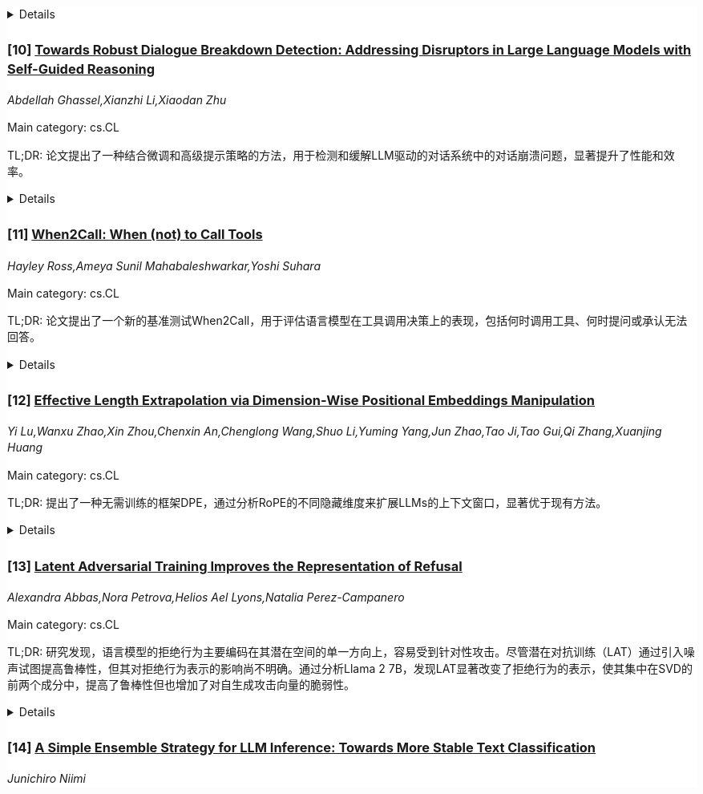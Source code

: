 <details><summary>Details</summary></details>


### [10] [Towards Robust Dialogue Breakdown Detection: Addressing Disruptors in Large Language Models with Self-Guided Reasoning](https://arxiv.org/abs/2504.18839)
*Abdellah Ghassel,Xianzhi Li,Xiaodan Zhu*

Main category: cs.CL

TL;DR: 论文提出了一种结合微调和高级提示策略的方法，用于检测和缓解LLM驱动的对话系统中的对话崩溃问题，显著提升了性能和效率。


<details><summary>Details</summary></details>


### [11] [When2Call: When (not) to Call Tools](https://arxiv.org/abs/2504.18851)
*Hayley Ross,Ameya Sunil Mahabaleshwarkar,Yoshi Suhara*

Main category: cs.CL

TL;DR: 论文提出了一个新的基准测试When2Call，用于评估语言模型在工具调用决策上的表现，包括何时调用工具、何时提问或承认无法回答。


<details><summary>Details</summary></details>


### [12] [Effective Length Extrapolation via Dimension-Wise Positional Embeddings Manipulation](https://arxiv.org/abs/2504.18857)
*Yi Lu,Wanxu Zhao,Xin Zhou,Chenxin An,Chenglong Wang,Shuo Li,Yuming Yang,Jun Zhao,Tao Ji,Tao Gui,Qi Zhang,Xuanjing Huang*

Main category: cs.CL

TL;DR: 提出了一种无需训练的框架DPE，通过分析RoPE的不同隐藏维度来扩展LLMs的上下文窗口，显著优于现有方法。


<details><summary>Details</summary></details>


### [13] [Latent Adversarial Training Improves the Representation of Refusal](https://arxiv.org/abs/2504.18872)
*Alexandra Abbas,Nora Petrova,Helios Ael Lyons,Natalia Perez-Campanero*

Main category: cs.CL

TL;DR: 研究发现，语言模型的拒绝行为主要编码在其潜在空间的单一方向上，容易受到针对性攻击。尽管潜在对抗训练（LAT）通过引入噪声试图提高鲁棒性，但其对拒绝行为表示的影响尚不明确。通过分析Llama 2 7B，发现LAT显著改变了拒绝行为的表示，使其集中在SVD的前两个成分中，提高了鲁棒性但也增加了对自生成攻击向量的脆弱性。


<details><summary>Details</summary></details>


### [14] [A Simple Ensemble Strategy for LLM Inference: Towards More Stable Text Classification](https://arxiv.org/abs/2504.18884)
*Junichiro Niimi*
